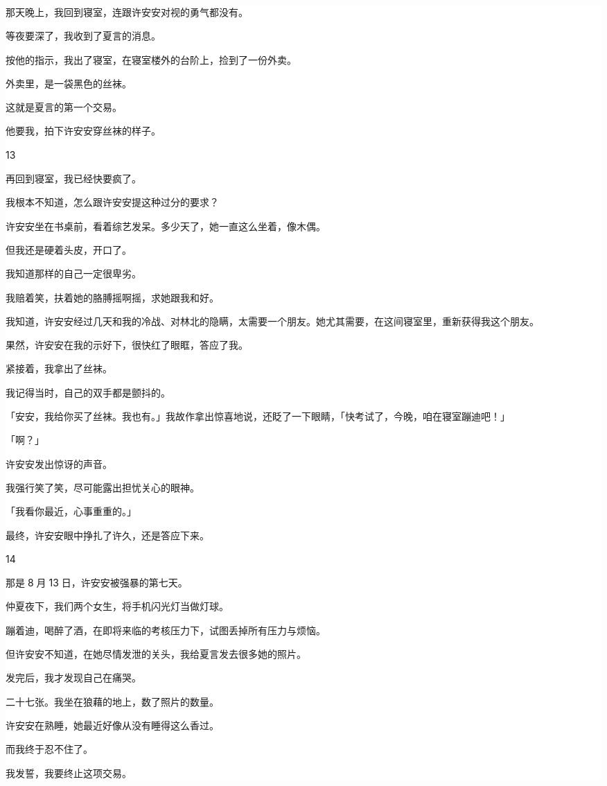 那天晚上，我回到寝室，连跟许安安对视的勇气都没有。

等夜要深了，我收到了夏言的消息。

按他的指示，我出了寝室，在寝室楼外的台阶上，捡到了一份外卖。

外卖里，是一袋黑色的丝袜。

这就是夏言的第一个交易。

他要我，拍下许安安穿丝袜的样子。

13

再回到寝室，我已经快要疯了。

我根本不知道，怎么跟许安安提这种过分的要求？

许安安坐在书桌前，看着综艺发呆。多少天了，她一直这么坐着，像木偶。

但我还是硬着头皮，开口了。

我知道那样的自己一定很卑劣。

我赔着笑，扶着她的胳膊摇啊摇，求她跟我和好。

我知道，许安安经过几天和我的冷战、对林北的隐瞒，太需要一个朋友。她尤其需要，在这间寝室里，重新获得我这个朋友。

果然，许安安在我的示好下，很快红了眼眶，答应了我。

紧接着，我拿出了丝袜。

我记得当时，自己的双手都是颤抖的。

「安安，我给你买了丝袜。我也有。」我故作拿出惊喜地说，还眨了一下眼睛，「快考试了，今晚，咱在寝室蹦迪吧！」

「啊？」

许安安发出惊讶的声音。

我强行笑了笑，尽可能露出担忧关心的眼神。

「我看你最近，心事重重的。」

最终，许安安眼中挣扎了许久，还是答应下来。

14

那是 8 月 13 日，许安安被强暴的第七天。

仲夏夜下，我们两个女生，将手机闪光灯当做灯球。

蹦着迪，喝醉了酒，在即将来临的考核压力下，试图丢掉所有压力与烦恼。

但许安安不知道，在她尽情发泄的关头，我给夏言发去很多她的照片。

发完后，我才发现自己在痛哭。

二十七张。我坐在狼藉的地上，数了照片的数量。

许安安在熟睡，她最近好像从没有睡得这么香过。

而我终于忍不住了。

我发誓，我要终止这项交易。
